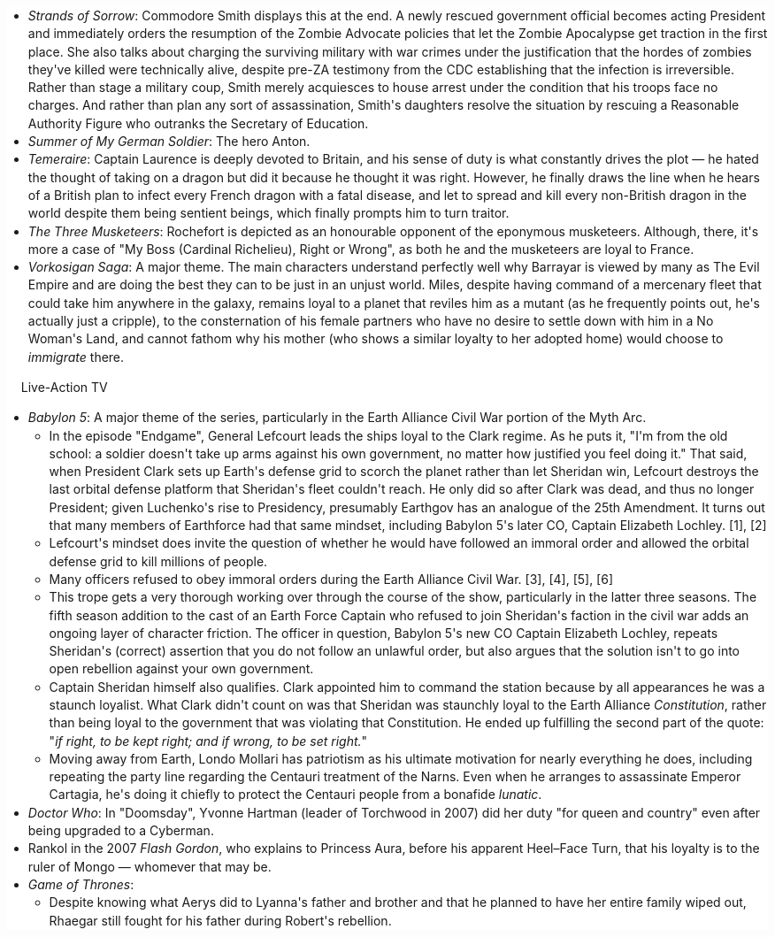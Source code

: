 -   _Strands of Sorrow_: Commodore Smith displays this at the end. A newly rescued government official becomes acting President and immediately orders the resumption of the Zombie Advocate policies that let the Zombie Apocalypse get traction in the first place. She also talks about charging the surviving military with war crimes under the justification that the hordes of zombies they've killed were technically alive, despite pre-ZA testimony from the CDC establishing that the infection is irreversible. Rather than stage a military coup, Smith merely acquiesces to house arrest under the condition that his troops face no charges. And rather than plan any sort of assassination, Smith's daughters resolve the situation by rescuing a Reasonable Authority Figure who outranks the Secretary of Education.
-   _Summer of My German Soldier_: The hero Anton.
-   _Temeraire_: Captain Laurence is deeply devoted to Britain, and his sense of duty is what constantly drives the plot — he hated the thought of taking on a dragon but did it because he thought it was right. However, he finally draws the line when he hears of a British plan to infect every French dragon with a fatal disease, and let to spread and kill every non-British dragon in the world despite them being sentient beings, which finally prompts him to turn traitor.
-   _The Three Musketeers_: Rochefort is depicted as an honourable opponent of the eponymous musketeers. Although, there, it's more a case of "My Boss (Cardinal Richelieu), Right or Wrong", as both he and the musketeers are loyal to France.
-   _Vorkosigan Saga_: A major theme. The main characters understand perfectly well why Barrayar is viewed by many as The Evil Empire and are doing the best they can to be just in an unjust world. Miles, despite having command of a mercenary fleet that could take him anywhere in the galaxy, remains loyal to a planet that reviles him as a mutant (as he frequently points out, he's actually just a cripple), to the consternation of his female partners who have no desire to settle down with him in a No Woman's Land, and cannot fathom why his mother (who shows a similar loyalty to her adopted home) would choose to _immigrate_ there.

    Live-Action TV 

-   _Babylon 5_: A major theme of the series, particularly in the Earth Alliance Civil War portion of the Myth Arc.
    -   In the episode "Endgame", General Lefcourt leads the ships loyal to the Clark regime. As he puts it, "I'm from the old school: a soldier doesn't take up arms against his own government, no matter how justified you feel doing it." That said, when President Clark sets up Earth's defense grid to scorch the planet rather than let Sheridan win, Lefcourt destroys the last orbital defense platform that Sheridan's fleet couldn't reach. He only did so after Clark was dead, and thus no longer President; given Luchenko's rise to Presidency, presumably Earthgov has an analogue of the 25th Amendment. It turns out that many members of Earthforce had that same mindset, including Babylon 5's later CO, Captain Elizabeth Lochley. \[1\], \[2\]
    -   Lefcourt's mindset does invite the question of whether he would have followed an immoral order and allowed the orbital defense grid to kill millions of people.
    -   Many officers refused to obey immoral orders during the Earth Alliance Civil War. \[3\], \[4\], \[5\], \[6\]
    -   This trope gets a very thorough working over through the course of the show, particularly in the latter three seasons. The fifth season addition to the cast of an Earth Force Captain who refused to join Sheridan's faction in the civil war adds an ongoing layer of character friction. The officer in question, Babylon 5's new CO Captain Elizabeth Lochley, repeats Sheridan's (correct) assertion that you do not follow an unlawful order, but also argues that the solution isn't to go into open rebellion against your own government.
    -   Captain Sheridan himself also qualifies. Clark appointed him to command the station because by all appearances he was a staunch loyalist. What Clark didn't count on was that Sheridan was staunchly loyal to the Earth Alliance _Constitution_, rather than being loyal to the government that was violating that Constitution. He ended up fulfilling the second part of the quote: "_if right, to be kept right; and if wrong, to be set right._"
    -   Moving away from Earth, Londo Mollari has patriotism as his ultimate motivation for nearly everything he does, including repeating the party line regarding the Centauri treatment of the Narns. Even when he arranges to assassinate Emperor Cartagia, he's doing it chiefly to protect the Centauri people from a bonafide _lunatic_.
-   _Doctor Who_: In "Doomsday", Yvonne Hartman (leader of Torchwood in 2007) did her duty "for queen and country" even after being upgraded to a Cyberman.
-   Rankol in the 2007 _Flash Gordon_, who explains to Princess Aura, before his apparent Heel–Face Turn, that his loyalty is to the ruler of Mongo — whomever that may be.
-   _Game of Thrones_:
    -   Despite knowing what Aerys did to Lyanna's father and brother and that he planned to have her entire family wiped out, Rhaegar still fought for his father during Robert's rebellion.